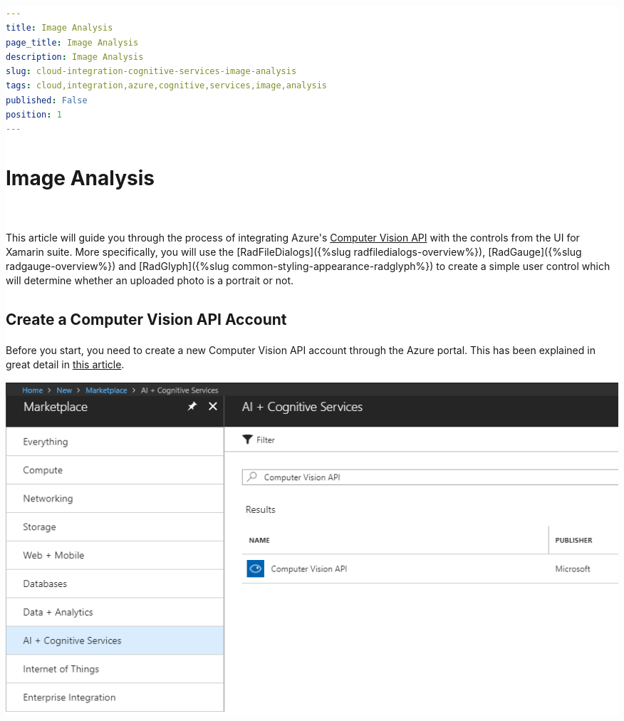 ```yaml
---
title: Image Analysis
page_title: Image Analysis
description: Image Analysis
slug: cloud-integration-cognitive-services-image-analysis
tags: cloud,integration,azure,cognitive,services,image,analysis
published: False
position: 1
---
```


# Image Analysis

&nbsp;

This article will guide you through the process of integrating Azure's [Computer Vision API](https://azure.microsoft.com/en-us/services/cognitive-services/computer-vision/) with the controls from the UI for Xamarin suite. More specifically, you will use the [RadFileDialogs]({%slug radfiledialogs-overview%}), [RadGauge]({%slug radgauge-overview%}) and [RadGlyph]({%slug common-styling-appearance-radglyph%}) to create a simple user control which will determine whether an uploaded photo is a portrait or not.

## Create a Computer Vision API Account

Before you start, you need to create a new Computer Vision API account through the Azure portal. This has been explained in great detail in [this article](https://docs.microsoft.com/en-us/azure/cognitive-services/cognitive-services-apis-create-account).

![](images/create-computer-vision-resource.png)
